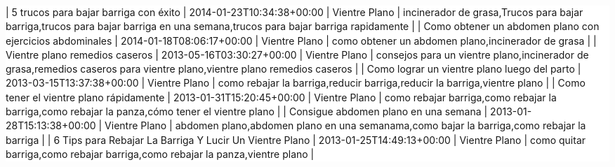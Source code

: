 | 5 trucos para bajar barriga con éxito                                 | 2014-01-23T10:34:38+00:00 | Vientre Plano                                      | incinerador de grasa,Trucos para bajar barriga,trucos para bajar barriga en una semana,trucos para bajar barriga rapidamente                                                                                                 |
| Como obtener un abdomen plano con ejercicios abdominales              | 2014-01-18T08:06:17+00:00 | Vientre Plano                                      | como obtener un abdomen plano,incinerador de grasa                                                                                                                                                                           |
| Vientre plano remedios caseros                                        | 2013-05-16T03:30:27+00:00 | Vientre Plano                                      | consejos para un vientre plano,incinerador de grasa,remedios caseros para vientre plano,vientre plano remedios caseros                                                                                                       |
| Como lograr un vientre plano luego del parto                          | 2013-03-15T13:37:38+00:00 | Vientre Plano                                      | como rebajar la barriga,reducir barriga,reducir la barriga,vientre plano                                                                                                                                                     |
| Como tener el vientre plano rápidamente                               | 2013-01-31T15:20:45+00:00 | Vientre Plano                                      | como rebajar barriga,como rebajar la barriga,como rebajar la panza,cómo tener el vientre plano                                                                                                                               |
| Consigue abdomen plano en una semana                                  | 2013-01-28T15:13:38+00:00 | Vientre Plano                                      | abdomen plano,abdomen plano en una semanama,como bajar la barriga,como rebajar la barriga                                                                                                                                    |
| 6 Tips para Rebajar La Barriga Y Lucir Un Vientre Plano               | 2013-01-25T14:49:13+00:00 | Vientre Plano                                      | como quitar barriga,como rebajar barriga,como rebajar la panza,vientre plano                                                                                                                                                 |
